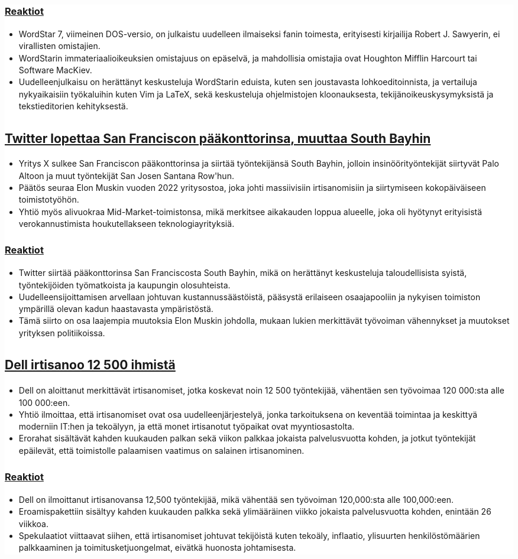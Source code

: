 ### [Reaktiot](https://news.ycombinator.com/item?id=41169195)

- WordStar 7, viimeinen DOS-versio, on julkaistu uudelleen ilmaiseksi fanin toimesta, erityisesti kirjailija Robert J. Sawyerin, ei virallisten omistajien.
- WordStarin immateriaalioikeuksien omistajuus on epäselvä, ja mahdollisia omistajia ovat Houghton Mifflin Harcourt tai Software MacKiev.
- Uudelleenjulkaisu on herättänyt keskusteluja WordStarin eduista, kuten sen joustavasta lohkoeditoinnista, ja vertailuja nykyaikaisiin työkaluihin kuten Vim ja LaTeX, sekä keskusteluja ohjelmistojen kloonauksesta, tekijänoikeuskysymyksistä ja tekstieditorien kehityksestä.

## [Twitter lopettaa San Franciscon pääkonttorinsa, muuttaa South Bayhin](https://sfstandard.com/2024/08/05/x-officially-kills-its-san-francisco-headquarters-will-relocate-workers-to-south-bay/)

- Yritys X sulkee San Franciscon pääkonttorinsa ja siirtää työntekijänsä South Bayhin, jolloin insinöörityöntekijät siirtyvät Palo Altoon ja muut työntekijät San Josen Santana Row'hun.
- Päätös seuraa Elon Muskin vuoden 2022 yritysostoa, joka johti massiivisiin irtisanomisiin ja siirtymiseen kokopäiväiseen toimistotyöhön.
- Yhtiö myös alivuokraa Mid-Market-toimistonsa, mikä merkitsee aikakauden loppua alueelle, joka oli hyötynyt erityisistä verokannustimista houkutellakseen teknologiayrityksiä.

### [Reaktiot](https://news.ycombinator.com/item?id=41167561)

- Twitter siirtää pääkonttorinsa San Franciscosta South Bayhin, mikä on herättänyt keskusteluja taloudellisista syistä, työntekijöiden työmatkoista ja kaupungin olosuhteista.
- Uudelleensijoittamisen arvellaan johtuvan kustannussäästöistä, pääsystä erilaiseen osaajapooliin ja nykyisen toimiston ympärillä olevan kadun haastavasta ympäristöstä.
- Tämä siirto on osa laajempia muutoksia Elon Muskin johdolla, mukaan lukien merkittävät työvoiman vähennykset ja muutokset yrityksen politiikoissa.

## [Dell irtisanoo 12 500 ihmistä](https://www.theregister.com/2024/08/06/dell_layoffs/)

- Dell on aloittanut merkittävät irtisanomiset, jotka koskevat noin 12 500 työntekijää, vähentäen sen työvoimaa 120 000:sta alle 100 000:een.
- Yhtiö ilmoittaa, että irtisanomiset ovat osa uudelleenjärjestelyä, jonka tarkoituksena on keventää toimintaa ja keskittyä moderniin IT:hen ja tekoälyyn, ja että monet irtisanotut työpaikat ovat myyntiosastolta.
- Erorahat sisältävät kahden kuukauden palkan sekä viikon palkkaa jokaista palvelusvuotta kohden, ja jotkut työntekijät epäilevät, että toimistolle palaamisen vaatimus on salainen irtisanominen.

### [Reaktiot](https://news.ycombinator.com/item?id=41172399)

- Dell on ilmoittanut irtisanovansa 12,500 työntekijää, mikä vähentää sen työvoiman 120,000:sta alle 100,000:een.
- Eroamis­pakettiin sisältyy kahden kuukauden palkka sekä ylimääräinen viikko jokaista palvelusvuotta kohden, enintään 26 viikkoa.
- Spekulaatiot viittaavat siihen, että irtisanomiset johtuvat tekijöistä kuten tekoäly, inflaatio, ylisuurten henkilöstömäärien palkkaaminen ja toimitusketjuongelmat, eivätkä huonosta johtamisesta.
